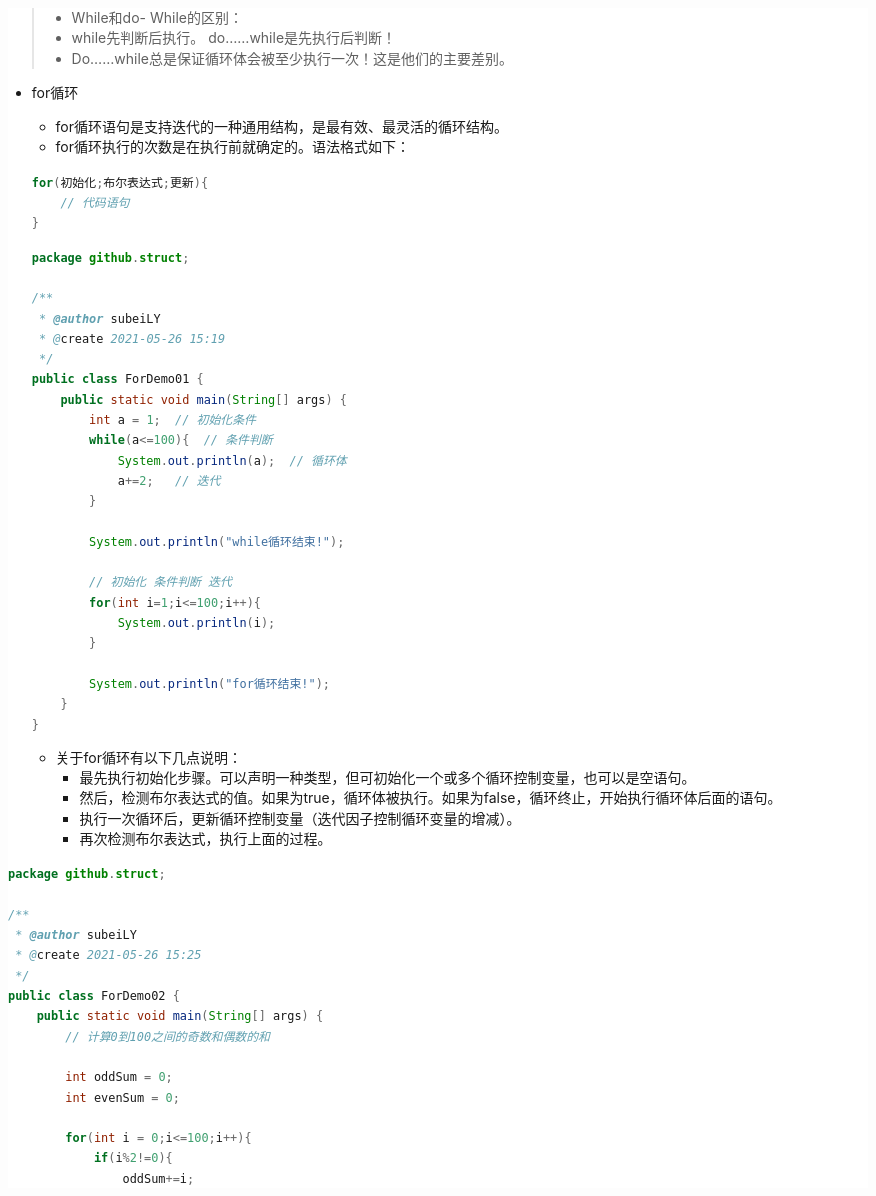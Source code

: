 >
>
>- While和do- While的区别：
>  -  while先判断后执行。 do……while是先执行后判断！
>  - Do……while总是保证循环体会被至少执行一次！这是他们的主要差别。

- for循环

  - for循环语句是支持迭代的一种通用结构，是最有效、最灵活的循环结构。
  - for循环执行的次数是在执行前就确定的。语法格式如下：

  ```java
  for(初始化;布尔表达式;更新){
      // 代码语句
  }
  ```

  ```java
  package github.struct;
  
  /**
   * @author subeiLY
   * @create 2021-05-26 15:19
   */
  public class ForDemo01 {
      public static void main(String[] args) {
          int a = 1;  // 初始化条件
          while(a<=100){  // 条件判断
              System.out.println(a);  // 循环体
              a+=2;   // 迭代
          }
  
          System.out.println("while循环结束!");
  
          // 初始化 条件判断 迭代
          for(int i=1;i<=100;i++){
              System.out.println(i);
          }
  
          System.out.println("for循环结束!");
      }
  }
  ```

  - 关于for循环有以下几点说明：
    - 最先执行初始化步骤。可以声明一种类型，但可初始化一个或多个循环控制变量，也可以是空语句。
    - 然后，检测布尔表达式的值。如果为true，循环体被执行。如果为false，循环终止，开始执行循环体后面的语句。
    - 执行一次循环后，更新循环控制变量（迭代因子控制循环变量的增减）。
    - 再次检测布尔表达式，执行上面的过程。

```java
package github.struct;

/**
 * @author subeiLY
 * @create 2021-05-26 15:25
 */
public class ForDemo02 {
    public static void main(String[] args) {
        // 计算0到100之间的奇数和偶数的和

        int oddSum = 0;
        int evenSum = 0;

        for(int i = 0;i<=100;i++){
            if(i%2!=0){
                oddSum+=i;
```